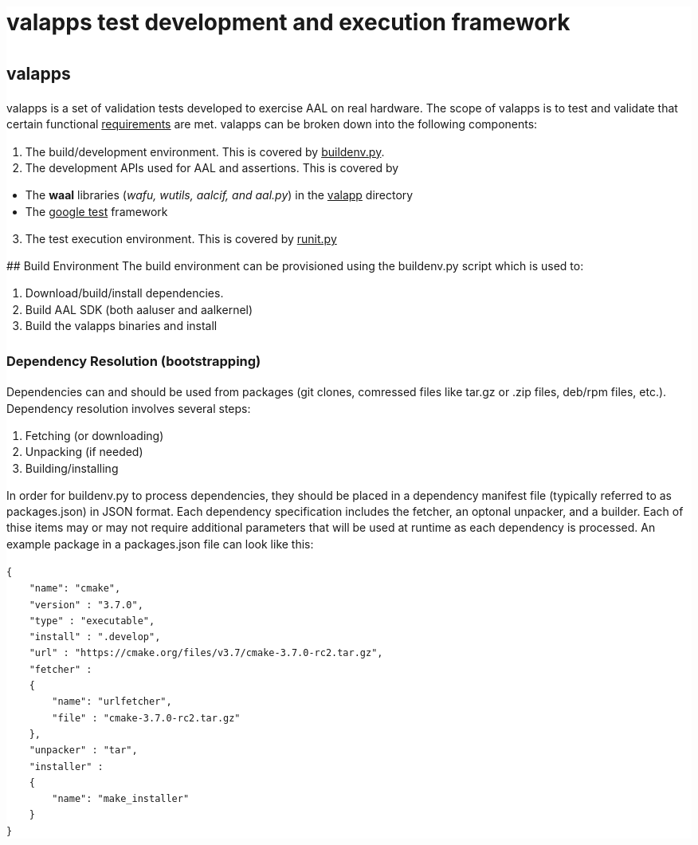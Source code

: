 # valapps test development and execution framework

## valapps
valapps is a set of validation tests developed to exercise AAL on real hardware.
The scope of valapps is to test and validate that certain functional [requirements](testplan.html) are met.
valapps can be broken down into the following components:

1.  The build/development environment. This is covered by [buildenv.py](#buildenv). 
2.  The development APIs used for AAL and assertions. This is covered by
  *  The __waal__ libraries (*wafu, wutils, aalcif, and aal.py*) in the [valapp](valapp/readme.html) directory
  *  The [google test](https://github.com/google/googletest) framework
3. The test execution environment. This is covered by [runit.py](#runit)

<a name="buildenv"/>
## Build Environment
The build environment can be provisioned using the buildenv.py script which is used to:

1.  Download/build/install dependencies.
2.  Build AAL SDK (both aaluser and aalkernel)
3.  Build the valapps binaries and install

### Dependency Resolution (bootstrapping)
Dependencies can and should be used from packages (git clones, comressed files like tar.gz or .zip files, deb/rpm files, etc.).
Dependency resolution involves several steps:

1.  Fetching (or downloading)
2.  Unpacking (if needed)
3.  Building/installing 

In order for buildenv.py to process dependencies, they should be placed in a dependency manifest file (typically referred to as packages.json) in JSON format.
Each dependency specification includes the fetcher, an optonal unpacker, and a builder. Each of thise items may or may not require additional parameters that will be used at runtime as each dependency is processed. 
An example package in a packages.json file can look like this:

    {
        "name": "cmake",
        "version" : "3.7.0",
        "type" : "executable",
        "install" : ".develop",
        "url" : "https://cmake.org/files/v3.7/cmake-3.7.0-rc2.tar.gz",
        "fetcher" :
        {
            "name": "urlfetcher",
            "file" : "cmake-3.7.0-rc2.tar.gz"
        },
        "unpacker" : "tar",
        "installer" :
        {
            "name": "make_installer"
        }
    }

